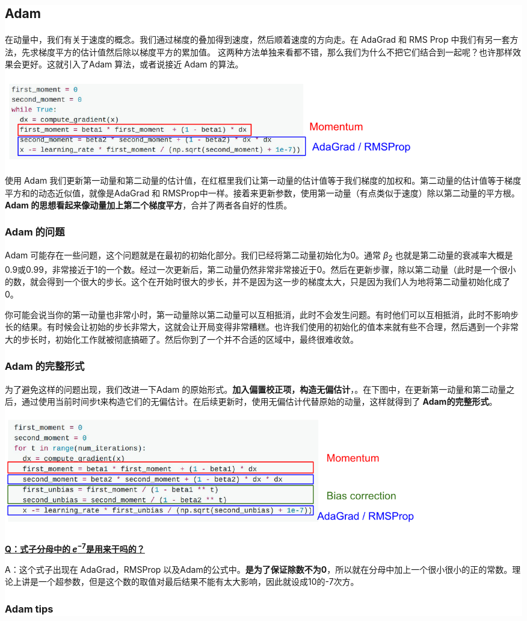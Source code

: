 ## Adam 

在动量中，我们有关于速度的概念。我们通过梯度的叠加得到速度，然后顺着速度的方向走。在 AdaGrad 和 RMS Prop 中我们有另一套方法，先求梯度平方的估计值然后除以梯度平方的累加值。
这两种方法单独来看都不错，那么我们为什么不把它们结合到一起呢？也许那样效果会更好。这就引入了Adam 算法，或者说接近 Adam 的算法。

<img src="https://raw.githubusercontent.com/verfallen/cs231n-2017-notes/main/img/202204131507021.png" alt="image-20220413150719964" style="zoom: 67%;" />

使用 Adam 我们更新第一动量和第二动量的估计值，在红框里我们让第一动量的估计值等于我们梯度的加权和。第二动量的估计值等于梯度平方和的动态近似值，就像是AdaGrad 和 RMSProp中一样。接着来更新参数，使用第一动量（有点类似于速度）除以第二动量的平方根。
**Adam 的思想看起来像动量加上第二个梯度平方**，合并了两者各自好的性质。

### Adam 的问题

Adam 可能存在一些问题，这个问题就是在最初的初始化部分。我们已经将第二动量初始化为0。通常 $β_2$ 也就是第二动量的衰减率大概是0.9或0.99，非常接近于1的一个数。经过一次更新后，第二动量仍然非常非常接近于0。然后在更新步骤，除以第二动量（此时是一个很小的数，就会得到一个很大的步长。这个在开始时很大的步长，并不是因为这一步的梯度太大，只是因为我们人为地将第二动量初始化成了0。

你可能会说当你的第一动量也非常小时，第一动量除以第二动量可以互相抵消，此时不会发生问题。有时他们可以互相抵消，此时不影响步长的结果。有时候会让初始的步长非常大，这就会让开局变得非常糟糕。也许我们使用的初始化的值本来就有些不合理，然后遇到一个非常大的步长时，初始化工作就被彻底搞砸了。然后你到了一个并不合适的区域中，最终很难收敛。

### Adam 的完整形式

为了避免这样的问题出现，我们改进一下Adam 的原始形式。**加入偏置校正项，构造无偏估计**，。在下图中，在更新第一动量和第二动量之后，通过使用当前时间步t来构造它们的无偏估计。在后续更新时，使用无偏估计代替原始的动量，这样就得到了 **Adam的完整形式**。

<img src="https://raw.githubusercontent.com/verfallen/cs231n-2017-notes/main/img/202204131627005.png" alt="image-20220413162717935" style="zoom: 67%;" />

<u>**Q：式子分母中的 $e^{-7}$是用来干吗的？**</u>

A：这个式子出现在 AdaGrad，RMSProp 以及Adam的公式中。**是为了保证除数不为0**，所以就在分母中加上一个很小很小的正的常数。理论上讲是一个超参数，但是这个数的取值对最后结果不能有太大影响，因此就设成10的-7次方。

### Adam tips

